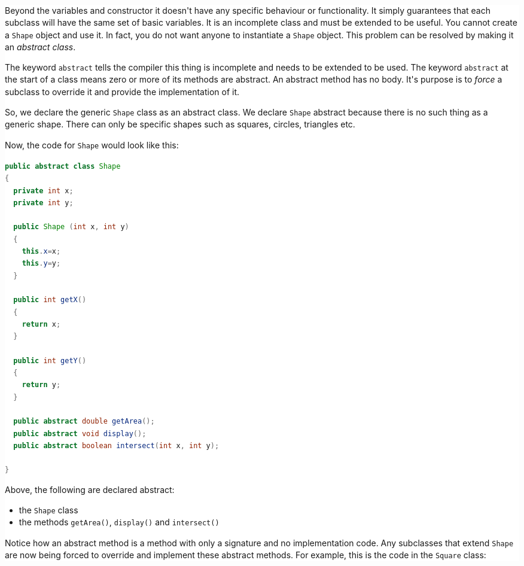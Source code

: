 Beyond the variables and constructor it doesn't have any specific behaviour or functionality. It simply guarantees that each subclass will have the same set of basic variables.  It is an incomplete class and must be extended to be useful.  You cannot create a ``Shape`` object and use it.   In fact, you do not want anyone to instantiate a ``Shape`` object. This problem can be resolved by making it an *abstract class*.

The keyword ``abstract`` tells the compiler this thing is incomplete and needs to be extended to be used.  The keyword ``abstract`` at the start of a class means zero or more of its methods are abstract.  An abstract method has no body.  It's purpose is to *force* a subclass to override it and provide the implementation of it.  

So, we declare the generic ``Shape`` class as an abstract class.  We declare ``Shape`` abstract because there is no such thing as a generic shape.  There can only be specific shapes such as squares, circles, triangles etc.

Now, the code for ``Shape`` would look like this:

```java
public abstract class Shape 
{
  private int x;
  private int y;
  
  public Shape (int x, int y) 
  {
    this.x=x;
    this.y=y;
  }

  public int getX()
  {
    return x;
  }
  
  public int getY()
  {
    return y;
  }  
  
  public abstract double getArea();  
  public abstract void display();  
  public abstract boolean intersect(int x, int y);
  
}

```

Above, the following are declared abstract:
-	the ``Shape`` class
-	the methods ``getArea()``, ``display()`` and ``intersect()``

Notice how an abstract method is a method with only a signature and no implementation code.  Any subclasses that extend ``Shape`` are now being forced to override and implement these abstract methods.  For example, this is the code in the ``Square`` class:
